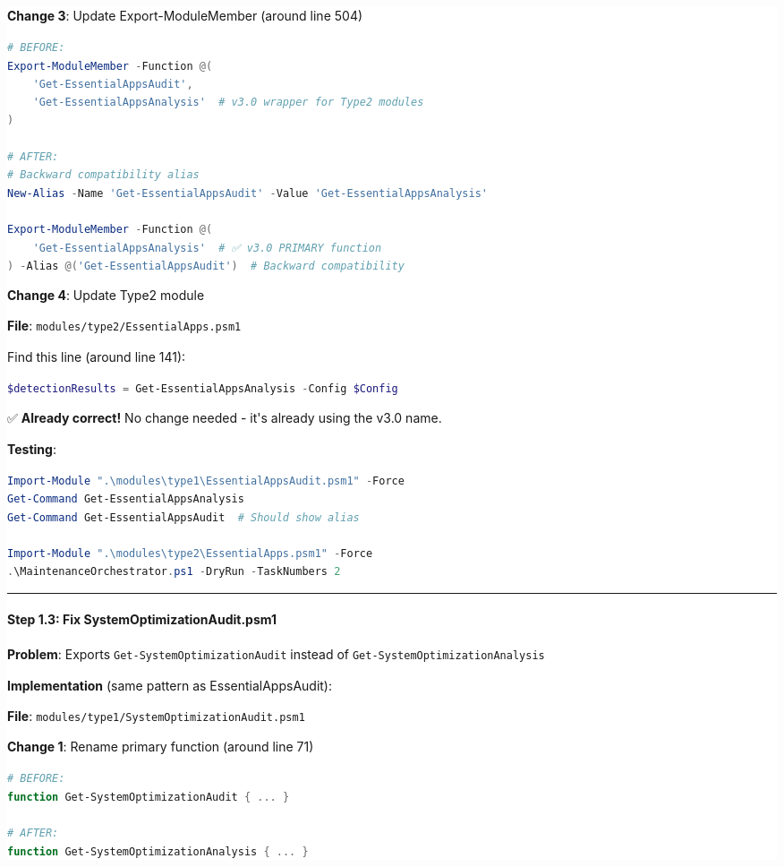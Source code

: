 **Change 3**: Update Export-ModuleMember (around line 504)
```powershell
# BEFORE:
Export-ModuleMember -Function @(
    'Get-EssentialAppsAudit',
    'Get-EssentialAppsAnalysis'  # v3.0 wrapper for Type2 modules
)

# AFTER:
# Backward compatibility alias
New-Alias -Name 'Get-EssentialAppsAudit' -Value 'Get-EssentialAppsAnalysis'

Export-ModuleMember -Function @(
    'Get-EssentialAppsAnalysis'  # ✅ v3.0 PRIMARY function
) -Alias @('Get-EssentialAppsAudit')  # Backward compatibility
```

**Change 4**: Update Type2 module

**File**: `modules/type2/EssentialApps.psm1`

Find this line (around line 141):
```powershell
$detectionResults = Get-EssentialAppsAnalysis -Config $Config
```

✅ **Already correct!** No change needed - it's already using the v3.0 name.

**Testing**:
```powershell
Import-Module ".\modules\type1\EssentialAppsAudit.psm1" -Force
Get-Command Get-EssentialAppsAnalysis
Get-Command Get-EssentialAppsAudit  # Should show alias

Import-Module ".\modules\type2\EssentialApps.psm1" -Force
.\MaintenanceOrchestrator.ps1 -DryRun -TaskNumbers 2
```

---

#### **Step 1.3: Fix SystemOptimizationAudit.psm1**

**Problem**: Exports `Get-SystemOptimizationAudit` instead of `Get-SystemOptimizationAnalysis`

**Implementation** (same pattern as EssentialAppsAudit):

**File**: `modules/type1/SystemOptimizationAudit.psm1`

**Change 1**: Rename primary function (around line 71)
```powershell
# BEFORE:
function Get-SystemOptimizationAudit { ... }

# AFTER:
function Get-SystemOptimizationAnalysis { ... }
```
